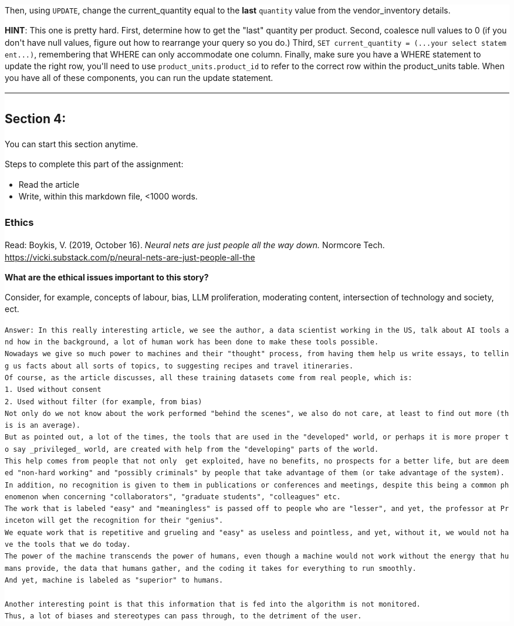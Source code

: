 Then, using `UPDATE`, change the current_quantity equal to the **last** `quantity` value from the vendor_inventory details. 

**HINT**: This one is pretty hard. First, determine how to get the "last" quantity per product. Second, coalesce null values to 0 (if you don't have null values, figure out how to rearrange your query so you do.) Third, `SET current_quantity = (...your select statement...)`, remembering that WHERE can only accommodate one column. Finally, make sure you have a WHERE statement to update the right row, you'll need to use `product_units.product_id` to refer to the correct row within the product_units table. When you have all of these components, you can run the update statement.

*** 

## Section 4:
You can start this section anytime.

Steps to complete this part of the assignment:
- Read the article
- Write, within this markdown file, <1000 words.

### Ethics

Read: Boykis, V. (2019, October 16). _Neural nets are just people all the way down._ Normcore Tech. <br>
    https://vicki.substack.com/p/neural-nets-are-just-people-all-the

**What are the ethical issues important to this story?**

Consider, for example, concepts of labour, bias, LLM proliferation, moderating content, intersection of technology and society, ect. 


```
Answer: In this really interesting article, we see the author, a data scientist working in the US, talk about AI tools and how in the background, a lot of human work has been done to make these tools possible.
Nowadays we give so much power to machines and their "thought" process, from having them help us write essays, to telling us facts about all sorts of topics, to suggesting recipes and travel itineraries.
Of course, as the article discusses, all these training datasets come from real people, which is:
1. Used without consent
2. Used without filter (for example, from bias)
Not only do we not know about the work performed "behind the scenes", we also do not care, at least to find out more (this is an average).
But as pointed out, a lot of the times, the tools that are used in the "developed" world, or perhaps it is more proper to say _privileged_ world, are created with help from the "developing" parts of the world.
This help comes from people that not only  get exploited, have no benefits, no prospects for a better life, but are deemed "non-hard working" and "possibly criminals" by people that take advantage of them (or take advantage of the system).
In addition, no recognition is given to them in publications or conferences and meetings, despite this being a common phenomenon when concerning "collaborators", "graduate students", "colleagues" etc.
The work that is labeled "easy" and "meaningless" is passed off to people who are "lesser", and yet, the professor at Princeton will get the recognition for their "genius".
We equate work that is repetitive and grueling and "easy" as useless and pointless, and yet, without it, we would not have the tools that we do today.
The power of the machine transcends the power of humans, even though a machine would not work without the energy that humans provide, the data that humans gather, and the coding it takes for everything to run smoothly.
And yet, machine is labeled as "superior" to humans.

Another interesting point is that this information that is fed into the algorithm is not monitored.
Thus, a lot of biases and stereotypes can pass through, to the detriment of the user.
```